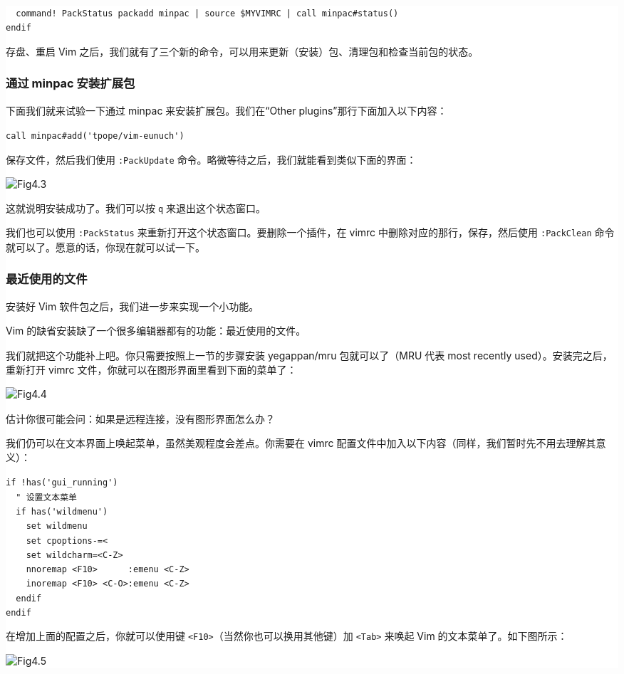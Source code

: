 ```vim
  command! PackStatus packadd minpac | source $MYVIMRC | call minpac#status()
endif

```

存盘、重启 Vim 之后，我们就有了三个新的命令，可以用来更新（安装）包、清理包和检查当前包的状态。

### 通过 minpac 安装扩展包

下面我们就来试验一下通过 minpac 来安装扩展包。我们在“Other plugins”那行下面加入以下内容：

```vim
call minpac#add('tpope/vim-eunuch')

```

保存文件，然后我们使用 `:PackUpdate` 命令。略微等待之后，我们就能看到类似下面的界面：

![Fig4.3](https://static001.geekbang.org/resource/image/10/4c/10885cf1c7406883c70838015971fb4c.png "插件安装之后的状态界面")

这就说明安装成功了。我们可以按 `q` 来退出这个状态窗口。

我们也可以使用 `:PackStatus` 来重新打开这个状态窗口。要删除一个插件，在 vimrc 中删除对应的那行，保存，然后使用 `:PackClean` 命令就可以了。愿意的话，你现在就可以试一下。

### 最近使用的文件

安装好 Vim 软件包之后，我们进一步来实现一个小功能。

Vim 的缺省安装缺了一个很多编辑器都有的功能：最近使用的文件。

我们就把这个功能补上吧。你只需要按照上一节的步骤安装 yegappan/mru 包就可以了（MRU 代表 most recently used）。安装完之后，重新打开 vimrc 文件，你就可以在图形界面里看到下面的菜单了：

![Fig4.4](https://static001.geekbang.org/resource/image/2c/d6/2c44030349043755a98f9e237ae534d6.png "最近文件的菜单")

估计你很可能会问：如果是远程连接，没有图形界面怎么办？

我们仍可以在文本界面上唤起菜单，虽然美观程度会差点。你需要在 vimrc 配置文件中加入以下内容（同样，我们暂时先不用去理解其意义）：

```vim
if !has('gui_running')
  " 设置文本菜单
  if has('wildmenu')
    set wildmenu
    set cpoptions-=<
    set wildcharm=<C-Z>
    nnoremap <F10>      :emenu <C-Z>
    inoremap <F10> <C-O>:emenu <C-Z>
  endif
endif

```

在增加上面的配置之后，你就可以使用键 `<F10>`（当然你也可以换用其他键）加 `<Tab>` 来唤起 Vim 的文本菜单了。如下图所示：

![Fig4.5](https://static001.geekbang.org/resource/image/f4/d8/f4435e4c42a7cf2be74f563e4f0b0fd8.gif "文本菜单的使用")
